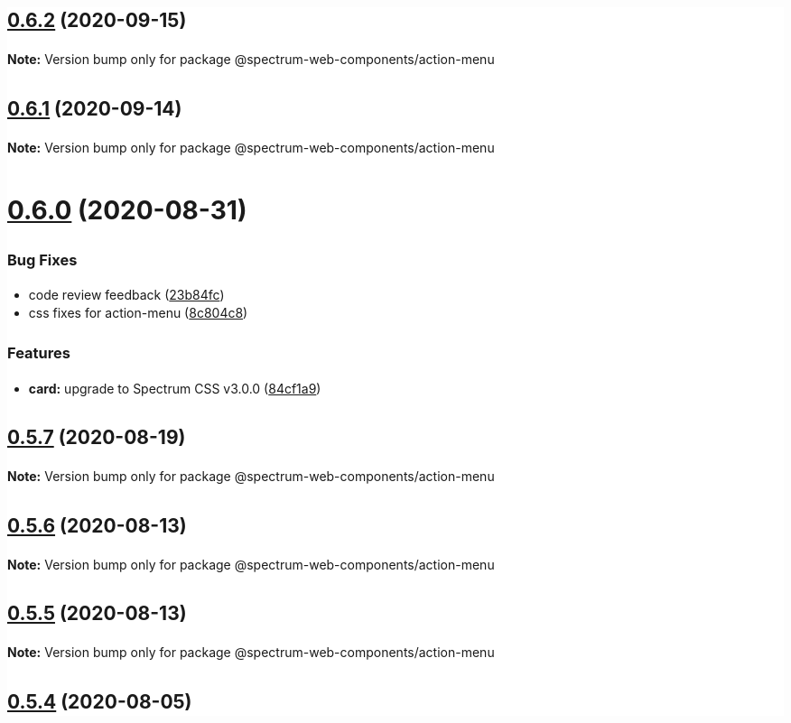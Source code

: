 ## [0.6.2](https://github.com/adobe/spectrum-web-components/compare/@spectrum-web-components/action-menu@0.6.1...@spectrum-web-components/action-menu@0.6.2) (2020-09-15)

**Note:** Version bump only for package @spectrum-web-components/action-menu

## [0.6.1](https://github.com/adobe/spectrum-web-components/compare/@spectrum-web-components/action-menu@0.6.0...@spectrum-web-components/action-menu@0.6.1) (2020-09-14)

**Note:** Version bump only for package @spectrum-web-components/action-menu

# [0.6.0](https://github.com/adobe/spectrum-web-components/compare/@spectrum-web-components/action-menu@0.5.7...@spectrum-web-components/action-menu@0.6.0) (2020-08-31)

### Bug Fixes

-   code review feedback ([23b84fc](https://github.com/adobe/spectrum-web-components/commit/23b84fc4c3244716325e0be7abadab6c476d834a))
-   css fixes for action-menu ([8c804c8](https://github.com/adobe/spectrum-web-components/commit/8c804c808695a889aebd6a2170aa9d42f904187a))

### Features

-   **card:** upgrade to Spectrum CSS v3.0.0 ([84cf1a9](https://github.com/adobe/spectrum-web-components/commit/84cf1a9758b1e357f18efac5763d17d6a4db0578))

## [0.5.7](https://github.com/adobe/spectrum-web-components/compare/@spectrum-web-components/action-menu@0.5.6...@spectrum-web-components/action-menu@0.5.7) (2020-08-19)

**Note:** Version bump only for package @spectrum-web-components/action-menu

## [0.5.6](https://github.com/adobe/spectrum-web-components/compare/@spectrum-web-components/action-menu@0.5.5...@spectrum-web-components/action-menu@0.5.6) (2020-08-13)

**Note:** Version bump only for package @spectrum-web-components/action-menu

## [0.5.5](https://github.com/adobe/spectrum-web-components/compare/@spectrum-web-components/action-menu@0.5.4...@spectrum-web-components/action-menu@0.5.5) (2020-08-13)

**Note:** Version bump only for package @spectrum-web-components/action-menu

## [0.5.4](https://github.com/adobe/spectrum-web-components/compare/@spectrum-web-components/action-menu@0.5.3...@spectrum-web-components/action-menu@0.5.4) (2020-08-05)
